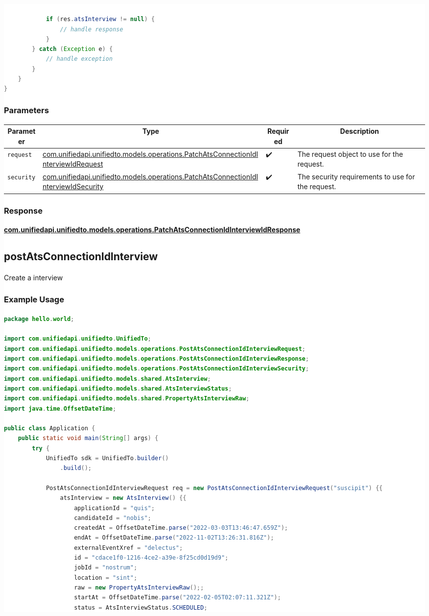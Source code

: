 ```java

            if (res.atsInterview != null) {
                // handle response
            }
        } catch (Exception e) {
            // handle exception
        }
    }
}
```

### Parameters

| Parameter                                                                                                                                                | Type                                                                                                                                                     | Required                                                                                                                                                 | Description                                                                                                                                              |
| -------------------------------------------------------------------------------------------------------------------------------------------------------- | -------------------------------------------------------------------------------------------------------------------------------------------------------- | -------------------------------------------------------------------------------------------------------------------------------------------------------- | -------------------------------------------------------------------------------------------------------------------------------------------------------- |
| `request`                                                                                                                                                | [com.unifiedapi.unifiedto.models.operations.PatchAtsConnectionIdInterviewIdRequest](../../models/operations/PatchAtsConnectionIdInterviewIdRequest.md)   | :heavy_check_mark:                                                                                                                                       | The request object to use for the request.                                                                                                               |
| `security`                                                                                                                                               | [com.unifiedapi.unifiedto.models.operations.PatchAtsConnectionIdInterviewIdSecurity](../../models/operations/PatchAtsConnectionIdInterviewIdSecurity.md) | :heavy_check_mark:                                                                                                                                       | The security requirements to use for the request.                                                                                                        |


### Response

**[com.unifiedapi.unifiedto.models.operations.PatchAtsConnectionIdInterviewIdResponse](../../models/operations/PatchAtsConnectionIdInterviewIdResponse.md)**


## postAtsConnectionIdInterview

Create a interview

### Example Usage

```java
package hello.world;

import com.unifiedapi.unifiedto.UnifiedTo;
import com.unifiedapi.unifiedto.models.operations.PostAtsConnectionIdInterviewRequest;
import com.unifiedapi.unifiedto.models.operations.PostAtsConnectionIdInterviewResponse;
import com.unifiedapi.unifiedto.models.operations.PostAtsConnectionIdInterviewSecurity;
import com.unifiedapi.unifiedto.models.shared.AtsInterview;
import com.unifiedapi.unifiedto.models.shared.AtsInterviewStatus;
import com.unifiedapi.unifiedto.models.shared.PropertyAtsInterviewRaw;
import java.time.OffsetDateTime;

public class Application {
    public static void main(String[] args) {
        try {
            UnifiedTo sdk = UnifiedTo.builder()
                .build();

            PostAtsConnectionIdInterviewRequest req = new PostAtsConnectionIdInterviewRequest("suscipit") {{
                atsInterview = new AtsInterview() {{
                    applicationId = "quis";
                    candidateId = "nobis";
                    createdAt = OffsetDateTime.parse("2022-03-03T13:46:47.659Z");
                    endAt = OffsetDateTime.parse("2022-11-02T13:26:31.816Z");
                    externalEventXref = "delectus";
                    id = "cdace1f0-1216-4ce2-a39e-8f25cd0d19d9";
                    jobId = "nostrum";
                    location = "sint";
                    raw = new PropertyAtsInterviewRaw();;
                    startAt = OffsetDateTime.parse("2022-02-05T02:07:11.321Z");
                    status = AtsInterviewStatus.SCHEDULED;
```